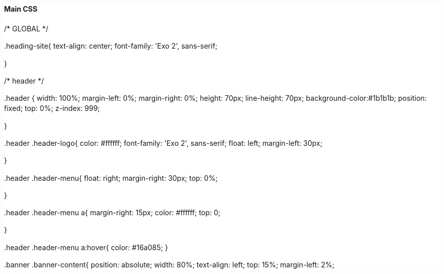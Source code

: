 #### Main CSS

/*
GLOBAL
*/

.heading-site{
    text-align: center;
    font-family: 'Exo 2', sans-serif;

}

/* 
header
*/

.header {
    width: 100%;
    margin-left: 0%;
    margin-right: 0%;
    height: 70px;
    line-height: 70px;
    background-color:#1b1b1b;
    position: fixed;
    top: 0%;
    z-index: 999;

}

.header .header-logo{
    color: #ffffff;
    font-family: 'Exo 2', sans-serif;
    float: left;
    margin-left: 30px;
    
    
}

.header .header-menu{
    float: right;
    margin-right: 30px;
    top: 0%;
    
}

.header .header-menu a{
    margin-right: 15px;
    color: #ffffff;
    top: 0;

    
}

.header .header-menu a:hover{
    color: #16a085;
}

.banner .banner-content{
    position: absolute;
    width: 80%;
    text-align: left;
    top: 15%;
    margin-left: 2%;
